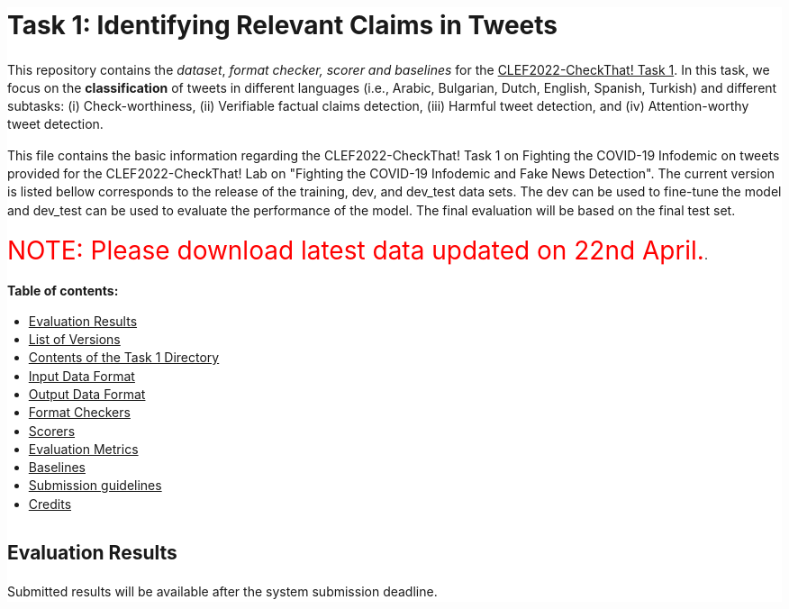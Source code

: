 # Task 1: Identifying Relevant Claims in Tweets

This repository contains the _dataset_, _format checker, scorer and baselines_ for the [CLEF2022-CheckThat! Task 1](https://sites.google.com/view/clef2022-checkthat/tasks/task-1-fighting-the-covid-19-infodemic).
In this task, we focus on the **classification** of tweets in different languages (i.e., Arabic, Bulgarian, Dutch, English, Spanish, Turkish) and different subtasks: (i) Check-worthiness, (ii) Verifiable factual claims detection, (iii) Harmful tweet detection, and (iv) Attention-worthy tweet detection.


This file contains the basic information regarding the CLEF2022-CheckThat! Task 1 on Fighting the COVID-19 Infodemic on tweets provided for the CLEF2022-CheckThat! Lab on "Fighting the COVID-19 Infodemic and Fake News Detection". The current version is listed bellow corresponds to the release of the training, dev, and dev_test data sets. The dev can be used to fine-tune the model and dev_test can be used to evaluate the performance of the model. The final evaluation will be based on the final test set.

<span style="color:red;font-size:2em;">NOTE: Please download latest data updated on 22nd April.</span>.


__Table of contents:__
- [Evaluation Results](#evaluation-results)
- [List of Versions](#list-of-versions)
- [Contents of the Task 1 Directory](#contents-of-the-repository)
- [Input Data Format](#input-data-format)
	<!-- - [Subtask 1A: Check-Worthiness of Tweets](#subtask-1a-check-worthiness-of-tweets) -->
	<!-- - [Subtask 1B: Check-Worthiness of Debates/Speeches](#subtask-1b-check-worthiness-of-debatesspeeches) -->
- [Output Data Format](#output-data-format)
	<!-- - [Subtask 1A: Check-Worthiness of Tweets](#subtask-1a-check-worthiness-of-tweets-1) -->
	<!-- - [Subtask 1B: Check-Worthiness of Debates/Speeches](#subtask-1b-check-worthiness-of-debatesspeeches-1) -->
- [Format Checkers](#format-checkers)
	<!-- - [Subtask 1A: Check-Worthiness of Tweets](#subtask-1a-check-worthiness-of-tweets-2) -->
	<!-- - [Subtask 1B: Check-Worthiness of Debates/Speeches](#subtask-1b-check-worthiness-of-debatesspeeches-2) -->
- [Scorers](#scorers)
	<!-- - [Subtask 1A: Check-Worthiness of Tweets](#subtask-1a-check-worthiness-of-tweets-3) -->
	<!-- - [Subtask 1B: Check-Worthiness of Debates/Speeches](#subtask-1b-check-worthiness-of-debatesspeeches-3) -->
- [Evaluation Metrics](#evaluation-metrics)
- [Baselines](#baselines)
	<!-- - [Subtask 1A: Check-Worthiness of Tweets](#subtask-1a-check-worthiness-of-tweets-4) -->
	<!-- - [Subtask 1B: Check-Worthiness of Debates/Speeches](#subtask-1b-check-worthiness-of-debatesspeeches-4) -->
- [Submission guidelines](#submission-guidelines)
- [Credits](#credits)

## Evaluation Results
Submitted results will be available after the system submission deadline.
